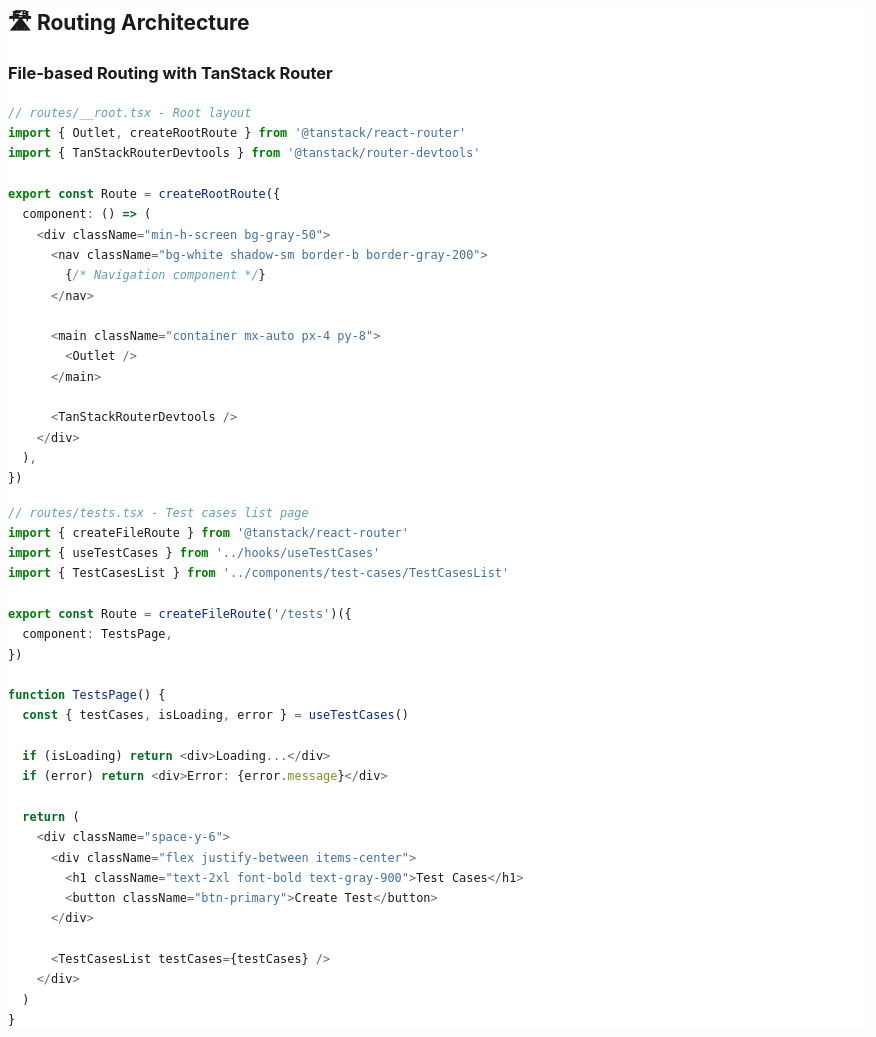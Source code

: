 ## 🛣️ Routing Architecture

### File-based Routing with TanStack Router

```typescript
// routes/__root.tsx - Root layout
import { Outlet, createRootRoute } from '@tanstack/react-router'
import { TanStackRouterDevtools } from '@tanstack/router-devtools'

export const Route = createRootRoute({
  component: () => (
    <div className="min-h-screen bg-gray-50">
      <nav className="bg-white shadow-sm border-b border-gray-200">
        {/* Navigation component */}
      </nav>
      
      <main className="container mx-auto px-4 py-8">
        <Outlet />
      </main>
      
      <TanStackRouterDevtools />
    </div>
  ),
})
```

```typescript
// routes/tests.tsx - Test cases list page
import { createFileRoute } from '@tanstack/react-router'
import { useTestCases } from '../hooks/useTestCases'
import { TestCasesList } from '../components/test-cases/TestCasesList'

export const Route = createFileRoute('/tests')({
  component: TestsPage,
})

function TestsPage() {
  const { testCases, isLoading, error } = useTestCases()

  if (isLoading) return <div>Loading...</div>
  if (error) return <div>Error: {error.message}</div>

  return (
    <div className="space-y-6">
      <div className="flex justify-between items-center">
        <h1 className="text-2xl font-bold text-gray-900">Test Cases</h1>
        <button className="btn-primary">Create Test</button>
      </div>
      
      <TestCasesList testCases={testCases} />
    </div>
  )
}
```
